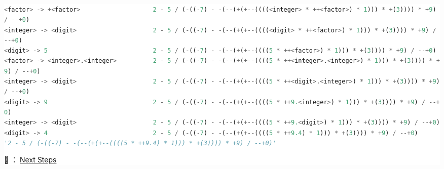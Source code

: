 ```python
<factor> -> +<factor>                    2 - 5 / (-((-7) - -(--(+(+--((((<integer> * ++<factor>) * 1))) * +(3)))) * +9) / --+0)
<integer> -> <digit>                     2 - 5 / (-((-7) - -(--(+(+--((((<digit> * ++<factor>) * 1))) * +(3)))) * +9) / --+0)
<digit> -> 5                             2 - 5 / (-((-7) - -(--(+(+--((((5 * ++<factor>) * 1))) * +(3)))) * +9) / --+0)
<factor> -> <integer>.<integer>          2 - 5 / (-((-7) - -(--(+(+--((((5 * ++<integer>.<integer>) * 1))) * +(3)))) * +9) / --+0)
<integer> -> <digit>                     2 - 5 / (-((-7) - -(--(+(+--((((5 * ++<digit>.<integer>) * 1))) * +(3)))) * +9) / --+0)
<digit> -> 9                             2 - 5 / (-((-7) - -(--(+(+--((((5 * ++9.<integer>) * 1))) * +(3)))) * +9) / --+0)
<integer> -> <digit>                     2 - 5 / (-((-7) - -(--(+(+--((((5 * ++9.<digit>) * 1))) * +(3)))) * +9) / --+0)
<digit> -> 4                             2 - 5 / (-((-7) - -(--(+(+--((((5 * ++9.4) * 1))) * +(3)))) * +9) / --+0)
'2 - 5 / (-((-7) - -(--(+(+--((((5 * ++9.4) * 1))) * +(3)))) * +9) / --+0)'
```

:footprints: ： [Next Steps](https://www.fuzzingbook.org/html/Grammars.html#Next-Steps)